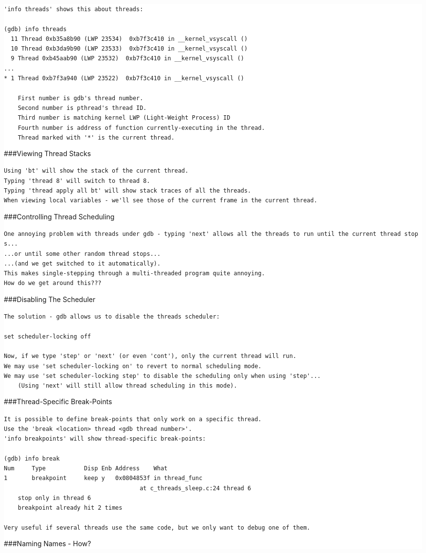     'info threads' shows this about threads:

    (gdb) info threads
      11 Thread 0xb35a8b90 (LWP 23534)  0xb7f3c410 in __kernel_vsyscall ()
      10 Thread 0xb3da9b90 (LWP 23533)  0xb7f3c410 in __kernel_vsyscall ()
      9 Thread 0xb45aab90 (LWP 23532)  0xb7f3c410 in __kernel_vsyscall ()
    ...
    * 1 Thread 0xb7f3a940 (LWP 23522)  0xb7f3c410 in __kernel_vsyscall ()

        First number is gdb's thread number.
        Second number is pthread's thread ID.
        Third number is matching kernel LWP (Light-Weight Process) ID
        Fourth number is address of function currently-executing in the thread.
        Thread marked with '*' is the current thread. 

###Viewing Thread Stacks

    Using 'bt' will show the stack of the current thread.
    Typing 'thread 8' will switch to thread 8.
    Typing 'thread apply all bt' will show stack traces of all the threads.
    When viewing local variables - we'll see those of the current frame in the current thread. 

###Controlling Thread Scheduling

    One annoying problem with threads under gdb - typing 'next' allows all the threads to run until the current thread stops...
    ...or until some other random thread stops...
    ...(and we get switched to it automatically).
    This makes single-stepping through a multi-threaded program quite annoying.
    How do we get around this??? 

###Disabling The Scheduler

    The solution - gdb allows us to disable the threads scheduler:

    set scheduler-locking off

    Now, if we type 'step' or 'next' (or even 'cont'), only the current thread will run.
    We may use 'set scheduler-locking on' to revert to normal scheduling mode.
    We may use 'set scheduler-locking step' to disable the scheduling only when using 'step'...
        (Using 'next' will still allow thread scheduling in this mode). 

###Thread-Specific Break-Points

    It is possible to define break-points that only work on a specific thread.
    Use the 'break <location> thread <gdb thread number>'.
    'info breakpoints' will show thread-specific break-points:

    (gdb) info break
    Num     Type           Disp Enb Address    What
    1       breakpoint     keep y   0x0804853f in thread_func
                                           at c_threads_sleep.c:24 thread 6
    	stop only in thread 6
    	breakpoint already hit 2 times

    Very useful if several threads use the same code, but we only want to debug one of them. 

###Naming Names - How?
